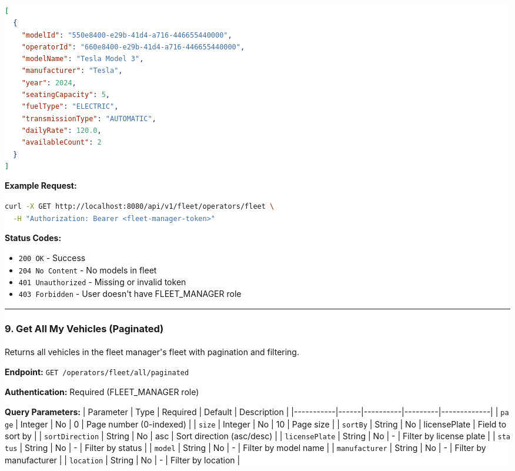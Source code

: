 ```json
[
  {
    "modelId": "550e8400-e29b-41d4-a716-446655440000",
    "operatorId": "660e8400-e29b-41d4-a716-446655440000",
    "modelName": "Tesla Model 3",
    "manufacturer": "Tesla",
    "year": 2024,
    "seatingCapacity": 5,
    "fuelType": "ELECTRIC",
    "transmissionType": "AUTOMATIC",
    "dailyRate": 120.0,
    "availableCount": 2
  }
]
```

**Example Request:**

```bash
curl -X GET http://localhost:8080/api/v1/fleet/operators/fleet \
  -H "Authorization: Bearer <fleet-manager-token>"
```

**Status Codes:**

- `200 OK` - Success
- `204 No Content` - No models in fleet
- `401 Unauthorized` - Missing or invalid token
- `403 Forbidden` - User doesn't have FLEET_MANAGER role

---

### 9. Get All My Vehicles (Paginated)

Returns all vehicles in the fleet manager's fleet with pagination and filtering.

**Endpoint:** `GET /operators/fleet/all/paginated`

**Authentication:** Required (FLEET_MANAGER role)

**Query Parameters:**
| Parameter | Type | Required | Default | Description |
|-----------|------|----------|---------|-------------|
| `page` | Integer | No | 0 | Page number (0-indexed) |
| `size` | Integer | No | 10 | Page size |
| `sortBy` | String | No | licensePlate | Field to sort by |
| `sortDirection` | String | No | asc | Sort direction (asc/desc) |
| `licensePlate` | String | No | - | Filter by license plate |
| `status` | String | No | - | Filter by status |
| `model` | String | No | - | Filter by model name |
| `manufacturer` | String | No | - | Filter by manufacturer |
| `location` | String | No | - | Filter by location |
